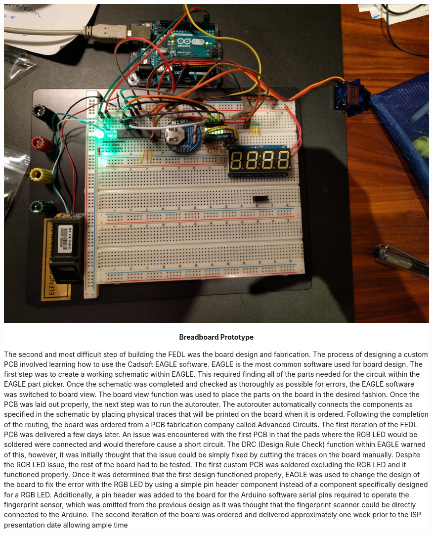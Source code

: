 ![Breadboard Prototype](../assets/img/FEDL/breadboard-proto.jpg)
<center><b>Breadboard Prototype</b></center>

The second and most difficult step of building the FEDL was the board design and
fabrication. The process of designing a custom PCB involved learning how to use
the Cadsoft EAGLE software. EAGLE is the most common software used for board
design. The first step was to create a working schematic within EAGLE. This
required finding all of the parts needed for the circuit within the EAGLE part
picker. Once the schematic was completed and checked as thoroughly as possible
for errors, the EAGLE software was switched to board view. The board view
function was used to place the parts on the board in the desired fashion. Once
the PCB was laid out properly, the next step was to run the autorouter. The
autorouter automatically connects the components as specified in the schematic
by placing physical traces that will be printed on the board when it is ordered.
Following the completion of the routing, the board was ordered from a PCB
fabrication company called Advanced Circuits. The first iteration of the FEDL
PCB was delivered a few days later. An issue was encountered with the first PCB
in that the pads where the RGB LED would be soldered were connected and would
therefore cause a short circuit. The DRC (Design Rule Check) function within
EAGLE warned of this, however, it was initially thought that the issue could be
simply fixed by cutting the traces on the board manually. Despite the RGB LED
issue, the rest of the board had to be tested. The first custom PCB was soldered
excluding the RGB LED and it functioned properly. Once it was determined that
the first design functioned properly, EAGLE was used to change the design of the
board to fix the error with the RGB LED by using a simple pin header component
instead of a component specifically designed for a RGB LED. Additionally, a pin
header was added to the board for the Arduino software serial pins required to
operate the fingerprint sensor, which was omitted from the previous design as it
was thought that the fingerprint scanner could be directly connected to the
Arduino. The second iteration of the board was ordered and delivered
approximately one week prior to the ISP presentation date allowing ample time